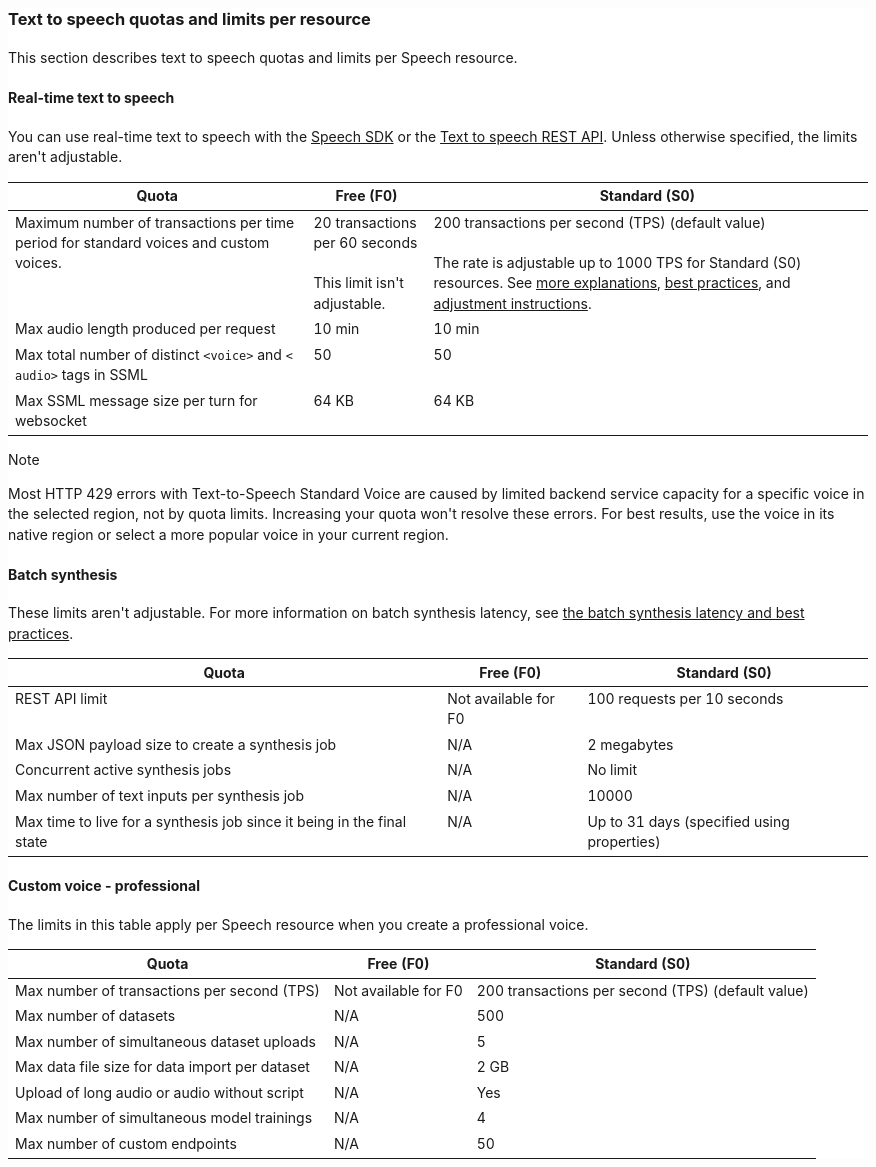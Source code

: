 ### Text to speech quotas and limits per resource

This section describes text to speech quotas and limits per Speech resource. 

#### Real-time text to speech

You can use real-time text to speech with the [Speech SDK](speech-sdk.md) or the [Text to speech REST API](rest-text-to-speech.md). Unless otherwise specified, the limits aren't adjustable.

| Quota | Free (F0) | Standard (S0) |
|-----|-----|-----|
| Maximum number of transactions per time period for standard voices and custom voices. | 20 transactions per 60 seconds<br/><br/>This limit isn't adjustable. | 200 transactions per second (TPS) (default value)<br/><br/>The rate is adjustable up to 1000 TPS for Standard (S0) resources. See [more explanations](#detailed-description-quota-adjustment-and-best-practices), [best practices](#general-best-practices-to-mitigate-throttling-during-autoscaling), and [adjustment instructions](#text-to-speech-increase-real-time-tps-limit). |
| Max audio length produced per request | 10 min | 10 min |
| Max total number of distinct `<voice>` and `<audio>` tags in SSML | 50 | 50 |
| Max SSML message size per turn for websocket | 64 KB | 64 KB |

> [!NOTE]
> Most HTTP 429 errors with Text-to-Speech Standard Voice are caused by limited backend service capacity for a specific voice in the selected region, not by quota limits. Increasing your quota won't resolve these errors. For best results, use the voice in its native region or select a more popular voice in your current region.

#### Batch synthesis

These limits aren't adjustable. For more information on batch synthesis latency, see [the batch synthesis latency and best practices](batch-synthesis.md#batch-synthesis-latency-and-best-practices).

| Quota | Free (F0) | Standard (S0) |
|-----|-----|-----|
|REST API limit | Not available for F0 | 100 requests per 10 seconds |
| Max JSON payload size to create a synthesis job  | N/A | 2 megabytes |
| Concurrent active synthesis jobs | N/A | No limit |
| Max number of text inputs per synthesis job | N/A | 10000 |
|Max time to live for a synthesis job since it being in the final state  | N/A | Up to 31 days (specified using properties) |

#### Custom voice - professional

The limits in this table apply per Speech resource when you create a professional voice.

| Quota | Free (F0)| Standard (S0) |
|-----|-----|-----|
| Max number of transactions per second (TPS) | Not available for F0 | 200 transactions per second (TPS) (default value) |
| Max number of datasets | N/A | 500 |
| Max number of simultaneous dataset uploads | N/A | 5 |
| Max data file size for data import per dataset | N/A | 2 GB |
| Upload of long audio or audio without script | N/A | Yes |
| Max number of simultaneous model trainings | N/A | 4 |
| Max number of custom endpoints | N/A | 50 |
